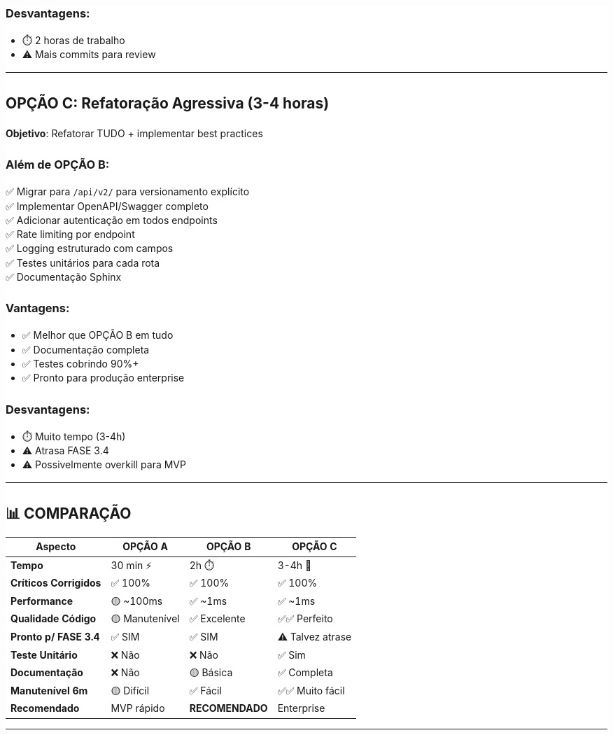 ### Desvantagens:
- ⏱️ 2 horas de trabalho
- ⚠️ Mais commits para review

---

## OPÇÃO C: Refatoração Agressiva (3-4 horas)

**Objetivo**: Refatorar TUDO + implementar best practices

### Além de OPÇÃO B:
✅ Migrar para `/api/v2/` para versionamento explícito  
✅ Implementar OpenAPI/Swagger completo  
✅ Adicionar autenticação em todos endpoints  
✅ Rate limiting por endpoint  
✅ Logging estruturado com campos  
✅ Testes unitários para cada rota  
✅ Documentação Sphinx  

### Vantagens:
- ✅ Melhor que OPÇÃO B em tudo
- ✅ Documentação completa
- ✅ Testes cobrindo 90%+
- ✅ Pronto para produção enterprise

### Desvantagens:
- ⏱️ Muito tempo (3-4h)
- ⚠️ Atrasa FASE 3.4
- ⚠️ Possivelmente overkill para MVP

---

## 📊 COMPARAÇÃO

| Aspecto | OPÇÃO A | OPÇÃO B | OPÇÃO C |
|---------|---------|---------|---------|
| **Tempo** | 30 min ⚡ | 2h ⏱️ | 3-4h 🐢 |
| **Críticos Corrigidos** | ✅ 100% | ✅ 100% | ✅ 100% |
| **Performance** | 🟡 ~100ms | ✅ ~1ms | ✅ ~1ms |
| **Qualidade Código** | 🟡 Manutenível | ✅ Excelente | ✅✅ Perfeito |
| **Pronto p/ FASE 3.4** | ✅ SIM | ✅ SIM | ⚠️ Talvez atrase |
| **Teste Unitário** | ❌ Não | ❌ Não | ✅ Sim |
| **Documentação** | ❌ Não | 🟡 Básica | ✅ Completa |
| **Manutenível 6m** | 🟡 Difícil | ✅ Fácil | ✅✅ Muito fácil |
| **Recomendado** | MVP rápido | **RECOMENDADO** | Enterprise |

---
